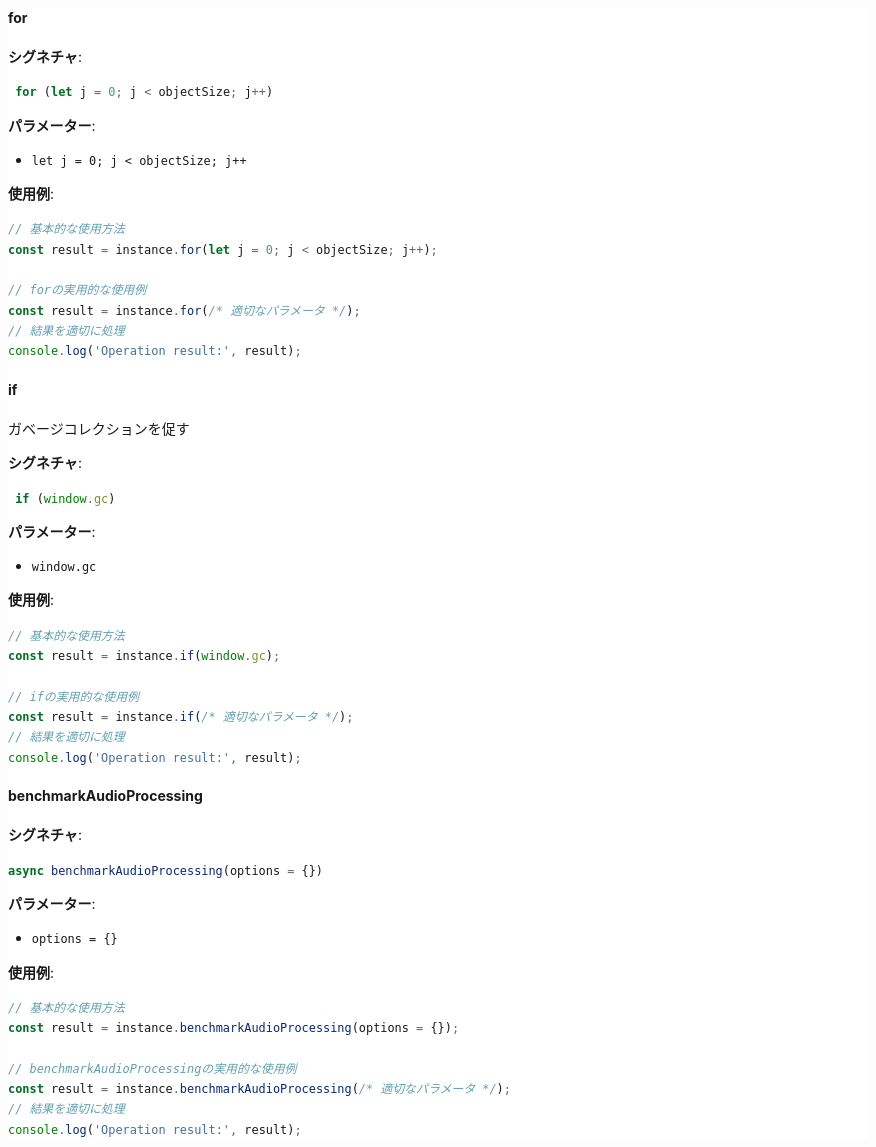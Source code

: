 #### for

**シグネチャ**:
```javascript
 for (let j = 0; j < objectSize; j++)
```

**パラメーター**:
- `let j = 0; j < objectSize; j++`

**使用例**:
```javascript
// 基本的な使用方法
const result = instance.for(let j = 0; j < objectSize; j++);

// forの実用的な使用例
const result = instance.for(/* 適切なパラメータ */);
// 結果を適切に処理
console.log('Operation result:', result);
```

#### if

ガベージコレクションを促す

**シグネチャ**:
```javascript
 if (window.gc)
```

**パラメーター**:
- `window.gc`

**使用例**:
```javascript
// 基本的な使用方法
const result = instance.if(window.gc);

// ifの実用的な使用例
const result = instance.if(/* 適切なパラメータ */);
// 結果を適切に処理
console.log('Operation result:', result);
```

#### benchmarkAudioProcessing

**シグネチャ**:
```javascript
async benchmarkAudioProcessing(options = {})
```

**パラメーター**:
- `options = {}`

**使用例**:
```javascript
// 基本的な使用方法
const result = instance.benchmarkAudioProcessing(options = {});

// benchmarkAudioProcessingの実用的な使用例
const result = instance.benchmarkAudioProcessing(/* 適切なパラメータ */);
// 結果を適切に処理
console.log('Operation result:', result);
```

